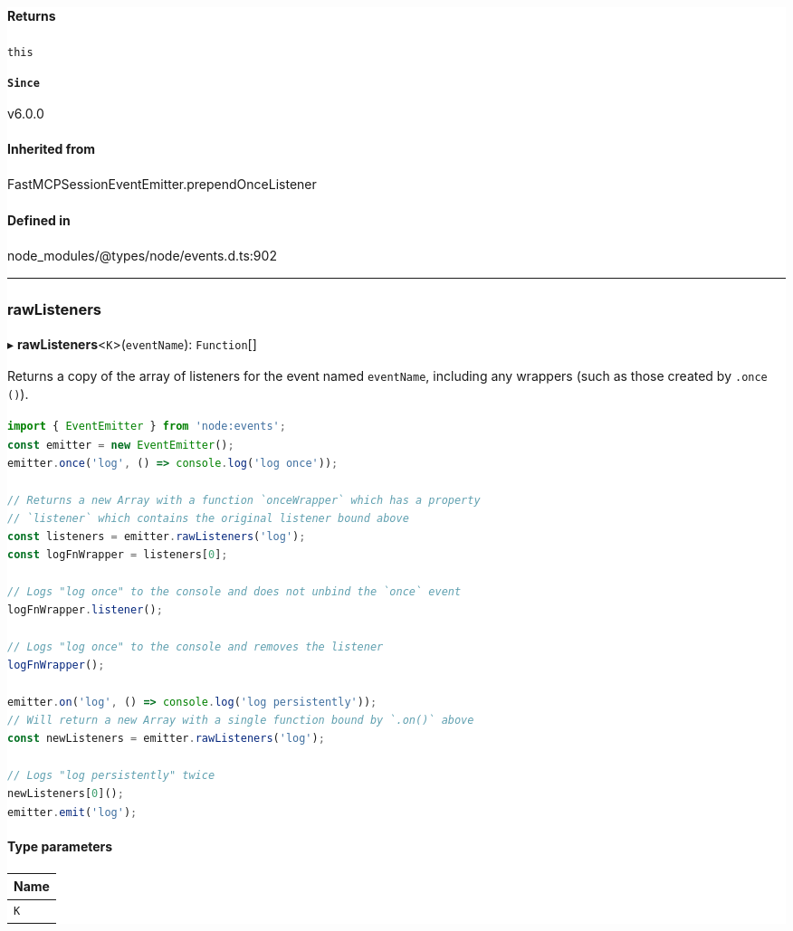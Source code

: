 #### Returns

`this`

**`Since`**

v6.0.0

#### Inherited from

FastMCPSessionEventEmitter.prependOnceListener

#### Defined in

node_modules/@types/node/events.d.ts:902

___

### rawListeners

▸ **rawListeners**\<`K`\>(`eventName`): `Function`[]

Returns a copy of the array of listeners for the event named `eventName`,
including any wrappers (such as those created by `.once()`).

```js
import { EventEmitter } from 'node:events';
const emitter = new EventEmitter();
emitter.once('log', () => console.log('log once'));

// Returns a new Array with a function `onceWrapper` which has a property
// `listener` which contains the original listener bound above
const listeners = emitter.rawListeners('log');
const logFnWrapper = listeners[0];

// Logs "log once" to the console and does not unbind the `once` event
logFnWrapper.listener();

// Logs "log once" to the console and removes the listener
logFnWrapper();

emitter.on('log', () => console.log('log persistently'));
// Will return a new Array with a single function bound by `.on()` above
const newListeners = emitter.rawListeners('log');

// Logs "log persistently" twice
newListeners[0]();
emitter.emit('log');
```

#### Type parameters

| Name |
| :------ |
| `K` |
